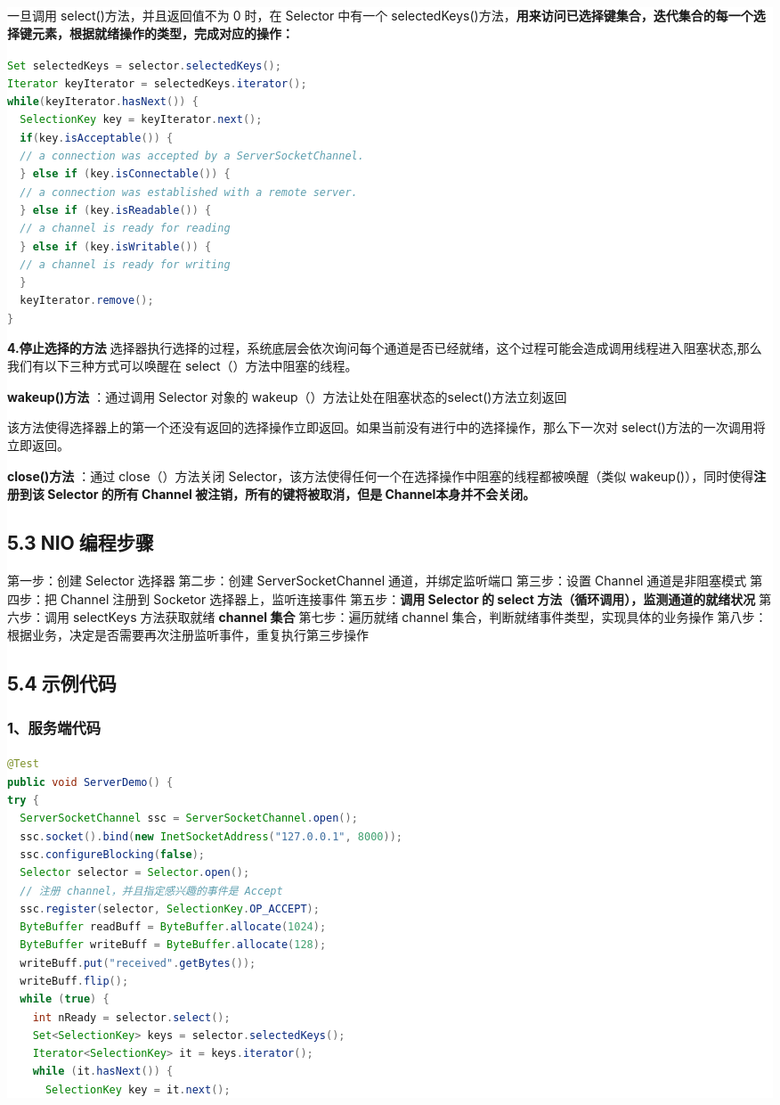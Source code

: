   一旦调用 select()方法，并且返回值不为 0 时，在 Selector 中有一个 selectedKeys()方法，**用来访问已选择键集合，迭代集合的每一个选择键元素，根据就绪操作的类型，完成对应的操作：**

   ```java
   Set selectedKeys = selector.selectedKeys();
   Iterator keyIterator = selectedKeys.iterator();
   while(keyIterator.hasNext()) {
     SelectionKey key = keyIterator.next();
     if(key.isAcceptable()) {
     // a connection was accepted by a ServerSocketChannel.
     } else if (key.isConnectable()) {
     // a connection was established with a remote server.
     } else if (key.isReadable()) {
     // a channel is ready for reading
     } else if (key.isWritable()) {
     // a channel is ready for writing
     } 
     keyIterator.remove();
   } 
   ```

**4.停止选择的方法**
选择器执行选择的过程，系统底层会依次询问每个通道是否已经就绪，这个过程可能会造成调用线程进入阻塞状态,那么我们有以下三种方式可以唤醒在 select（）方法中阻塞的线程。

**wakeup()方法** ：通过调用 Selector 对象的 wakeup（）方法让处在阻塞状态的select()方法立刻返回

该方法使得选择器上的第一个还没有返回的选择操作立即返回。如果当前没有进行中的选择操作，那么下一次对 select()方法的一次调用将立即返回。

**close()方法** ：通过 close（）方法关闭 Selector，该方法使得任何一个在选择操作中阻塞的线程都被唤醒（类似 wakeup()），同时使得**注册到该 Selector 的所有 Channel 被注销，所有的键将被取消，但是 Channel本身并不会关闭。**

## **5.3 N**IO 编程步骤

第一步：创建 Selector 选择器
第二步：创建 ServerSocketChannel 通道，并绑定监听端口
第三步：设置 Channel 通道是非阻塞模式
第四步：把 Channel 注册到 Socketor 选择器上，监听连接事件
第五步：**调用 Selector 的 select 方法（循环调用），监测通道的就绪状况**
第六步：调用 selectKeys 方法获取就绪 **channel 集合**
第七步：遍历就绪 channel 集合，判断就绪事件类型，实现具体的业务操作
第八步：根据业务，决定是否需要再次注册监听事件，重复执行第三步操作

## 5.4 示例代码

### 1、服务端代码

```java
@Test
public void ServerDemo() {
try {
  ServerSocketChannel ssc = ServerSocketChannel.open();
  ssc.socket().bind(new InetSocketAddress("127.0.0.1", 8000));
  ssc.configureBlocking(false);
  Selector selector = Selector.open();
  // 注册 channel，并且指定感兴趣的事件是 Accept
  ssc.register(selector, SelectionKey.OP_ACCEPT);
  ByteBuffer readBuff = ByteBuffer.allocate(1024);
  ByteBuffer writeBuff = ByteBuffer.allocate(128);
  writeBuff.put("received".getBytes());
  writeBuff.flip();
  while (true) {
    int nReady = selector.select();
    Set<SelectionKey> keys = selector.selectedKeys();
    Iterator<SelectionKey> it = keys.iterator();
    while (it.hasNext()) {
      SelectionKey key = it.next();
```